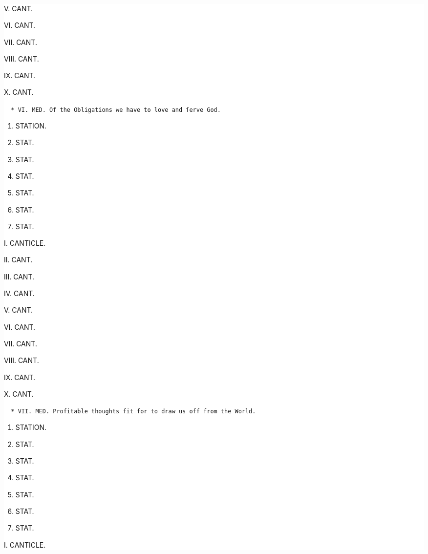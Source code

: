 V. CANT.

VI. CANT.

VII. CANT.

VIII. CANT.

IX. CANT.

X. CANT.

      * VI. MED. Of the Obligations we have to love and ſerve God.

1. STATION.

2. STAT.

3. STAT.

4. STAT.

5. STAT.

6. STAT.

7. STAT.

I. CANTICLE.

II. CANT.

III. CANT.

IV. CANT.

V. CANT.

VI. CANT.

VII. CANT.

VIII. CANT.

IX. CANT.

X. CANT.

      * VII. MED. Profitable thoughts fit for to draw us off from the World.

1. STATION.

2. STAT.

3. STAT.

4. STAT.

5. STAT.

6. STAT.

7. STAT.

I. CANTICLE.
